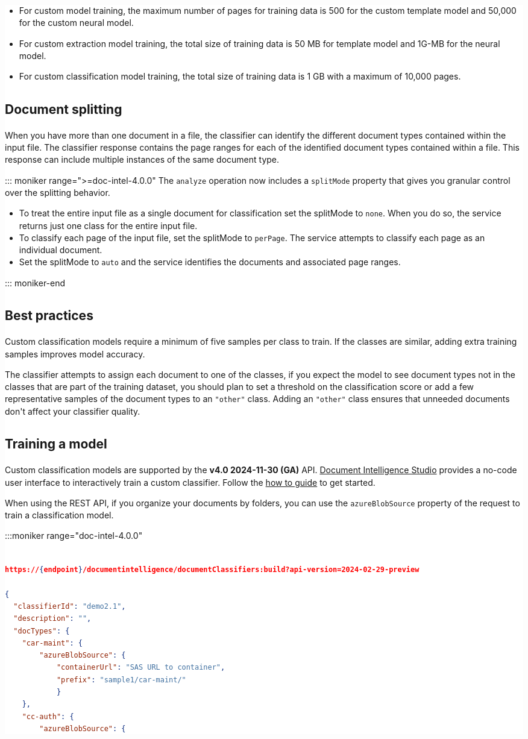 * For custom model training, the maximum number of pages for training data is 500 for the custom template model and 50,000 for the custom neural model.

* For custom extraction model training, the total size of training data is 50 MB for template model and 1G-MB for the neural model.

* For custom classification model training, the total size of training data is 1 GB with a maximum of 10,000 pages.

## Document splitting

When you have more than one document in a file, the classifier can identify the different document types contained within the input file. The classifier response contains the page ranges for each of the identified document types contained within a file. This response can include multiple instances of the same document type.

::: moniker range=">=doc-intel-4.0.0"
The `analyze` operation now includes a `splitMode` property that gives you granular control over the splitting behavior.

* To treat the entire input file as a single document for classification set the splitMode to `none`. When you do so, the service returns just one class for the entire input file.
* To classify each page of the input file, set the splitMode to `perPage`. The service attempts to classify each page as an individual document.
* Set the splitMode to `auto` and the service identifies the documents and associated page ranges.

::: moniker-end

## Best practices

Custom classification models require a minimum of five samples per class to train. If the classes are similar, adding extra training samples improves model accuracy.

The classifier attempts to assign each document to one of the classes, if you expect the model to see document types not in the classes that are part of the training dataset, you should plan to set a threshold on the classification score or add a few representative samples of the document types to an `"other"` class. Adding an `"other"` class ensures that unneeded documents don't affect your classifier quality.

## Training a model

Custom classification models are supported by the **v4.0 2024-11-30 (GA)** API. [Document Intelligence Studio](https://formrecognizer.appliedai.azure.com/studio) provides a no-code user interface to interactively train a custom classifier. Follow the [how to guide](../how-to-guides/build-a-custom-classifier.md) to get started.

When using the REST API, if you organize your documents by folders, you can use the `azureBlobSource` property of the request to train a classification model.

:::moniker range="doc-intel-4.0.0"

```json

https://{endpoint}/documentintelligence/documentClassifiers:build?api-version=2024-02-29-preview

{
  "classifierId": "demo2.1",
  "description": "",
  "docTypes": {
    "car-maint": {
        "azureBlobSource": {
            "containerUrl": "SAS URL to container",
            "prefix": "sample1/car-maint/"
            }
    },
    "cc-auth": {
        "azureBlobSource": {
```